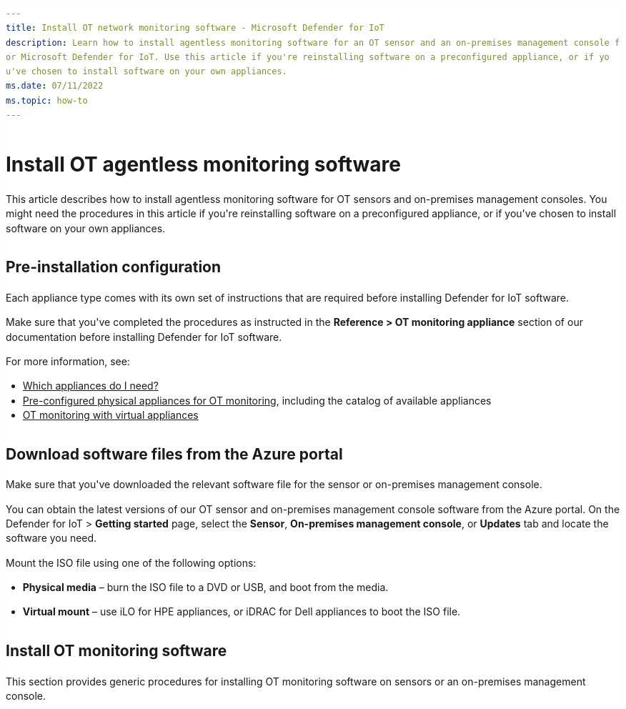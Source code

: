 ```yaml
---
title: Install OT network monitoring software - Microsoft Defender for IoT
description: Learn how to install agentless monitoring software for an OT sensor and an on-premises management console for Microsoft Defender for IoT. Use this article if you're reinstalling software on a preconfigured appliance, or if you've chosen to install software on your own appliances.
ms.date: 07/11/2022
ms.topic: how-to
---
```


# Install OT agentless monitoring software

This article describes how to install agentless monitoring software for OT sensors and on-premises management consoles. You might need the procedures in this article if you're reinstalling software on a preconfigured appliance, or if you've chosen to install software on your own appliances.

## Pre-installation configuration

Each appliance type comes with its own set of instructions that are required before installing Defender for IoT software.

Make sure that you've completed the procedures as instructed in the **Reference > OT monitoring appliance** section of our documentation before installing Defender for IoT software.

For more information, see:

- [Which appliances do I need?](ot-appliance-sizing.md)
- [Pre-configured physical appliances for OT monitoring](ot-pre-configured-appliances.md), including the catalog of available appliances
- [OT monitoring with virtual appliances](ot-virtual-appliances.md)

## Download software files from the Azure portal

Make sure that you've downloaded the relevant software file for the sensor or on-premises management console.

You can obtain the latest versions of our OT sensor and on-premises management console software from the Azure portal. On the Defender for IoT > **Getting started** page, select the **Sensor**, **On-premises management console**, or **Updates** tab and locate the software you need.

Mount the ISO file using one of the following options:

- **Physical media** – burn the ISO file to a DVD or USB, and boot from the media.

- **Virtual mount** – use iLO for HPE appliances, or iDRAC for Dell appliances to boot the ISO file.

## Install OT monitoring software

This section provides generic procedures for installing OT monitoring software on sensors or an on-premises management console.
